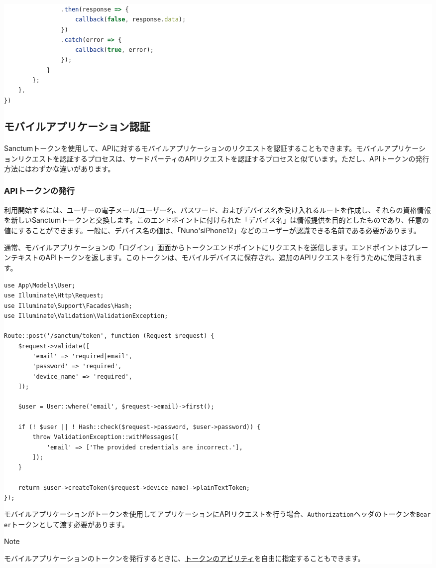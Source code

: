 ```js
                .then(response => {
                    callback(false, response.data);
                })
                .catch(error => {
                    callback(true, error);
                });
            }
        };
    },
})
```

<a name="mobile-application-authentication"></a>
## モバイルアプリケーション認証

Sanctumトークンを使用して、APIに対するモバイルアプリケーションのリクエストを認証することもできます。モバイルアプリケーションリクエストを認証するプロセスは、サードパーティのAPIリクエストを認証するプロセスと似ています。ただし、APIトークンの発行方法にはわずかな違いがあります。

<a name="issuing-mobile-api-tokens"></a>
### APIトークンの発行

利用開始するには、ユーザーの電子メール/ユーザー名、パスワード、およびデバイス名を受け入れるルートを作成し、それらの資格情報を新しいSanctumトークンと交換します。このエンドポイントに付けられた「デバイス名」は情報提供を目的としたものであり、任意の値にすることができます。一般に、デバイス名の値は、「Nuno'siPhone12」などのユーザーが認識できる名前である必要があります。

通常、モバイルアプリケーションの「ログイン」画面からトークンエンドポイントにリクエストを送信します。エンドポイントはプレーンテキストのAPIトークンを返します。このトークンは、モバイルデバイスに保存され、追加のAPIリクエストを行うために使用されます。

    use App\Models\User;
    use Illuminate\Http\Request;
    use Illuminate\Support\Facades\Hash;
    use Illuminate\Validation\ValidationException;

    Route::post('/sanctum/token', function (Request $request) {
        $request->validate([
            'email' => 'required|email',
            'password' => 'required',
            'device_name' => 'required',
        ]);

        $user = User::where('email', $request->email)->first();

        if (! $user || ! Hash::check($request->password, $user->password)) {
            throw ValidationException::withMessages([
                'email' => ['The provided credentials are incorrect.'],
            ]);
        }

        return $user->createToken($request->device_name)->plainTextToken;
    });

モバイルアプリケーションがトークンを使用してアプリケーションにAPIリクエストを行う場合、`Authorization`ヘッダのトークンを`Bearer`トークンとして渡す必要があります。

> [!NOTE]
> モバイルアプリケーションのトークンを発行するときに、[トークンのアビリティ](#token-abilities)を自由に指定することもできます。
